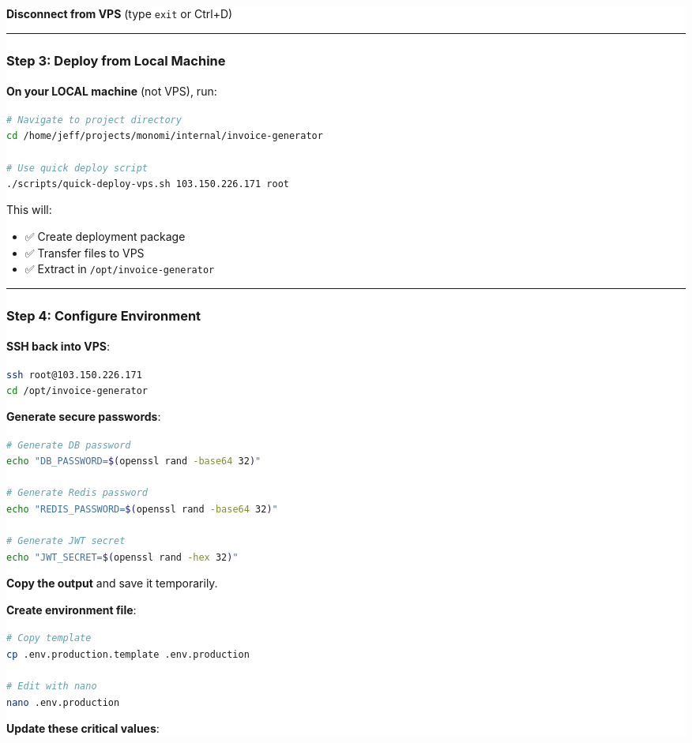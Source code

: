 **Disconnect from VPS** (type `exit` or Ctrl+D)

---

### Step 3: Deploy from Local Machine

**On your LOCAL machine** (not VPS), run:

```bash
# Navigate to project directory
cd /home/jeff/projects/monomi/internal/invoice-generator

# Use quick deploy script
./scripts/quick-deploy-vps.sh 103.150.226.171 root
```

This will:
- ✅ Create deployment package
- ✅ Transfer files to VPS
- ✅ Extract in `/opt/invoice-generator`

---

### Step 4: Configure Environment

**SSH back into VPS**:

```bash
ssh root@103.150.226.171
cd /opt/invoice-generator
```

**Generate secure passwords**:

```bash
# Generate DB password
echo "DB_PASSWORD=$(openssl rand -base64 32)"

# Generate Redis password
echo "REDIS_PASSWORD=$(openssl rand -base64 32)"

# Generate JWT secret
echo "JWT_SECRET=$(openssl rand -hex 32)"
```

**Copy the output** and save it temporarily.

**Create environment file**:

```bash
# Copy template
cp .env.production.template .env.production

# Edit with nano
nano .env.production
```

**Update these critical values**:
